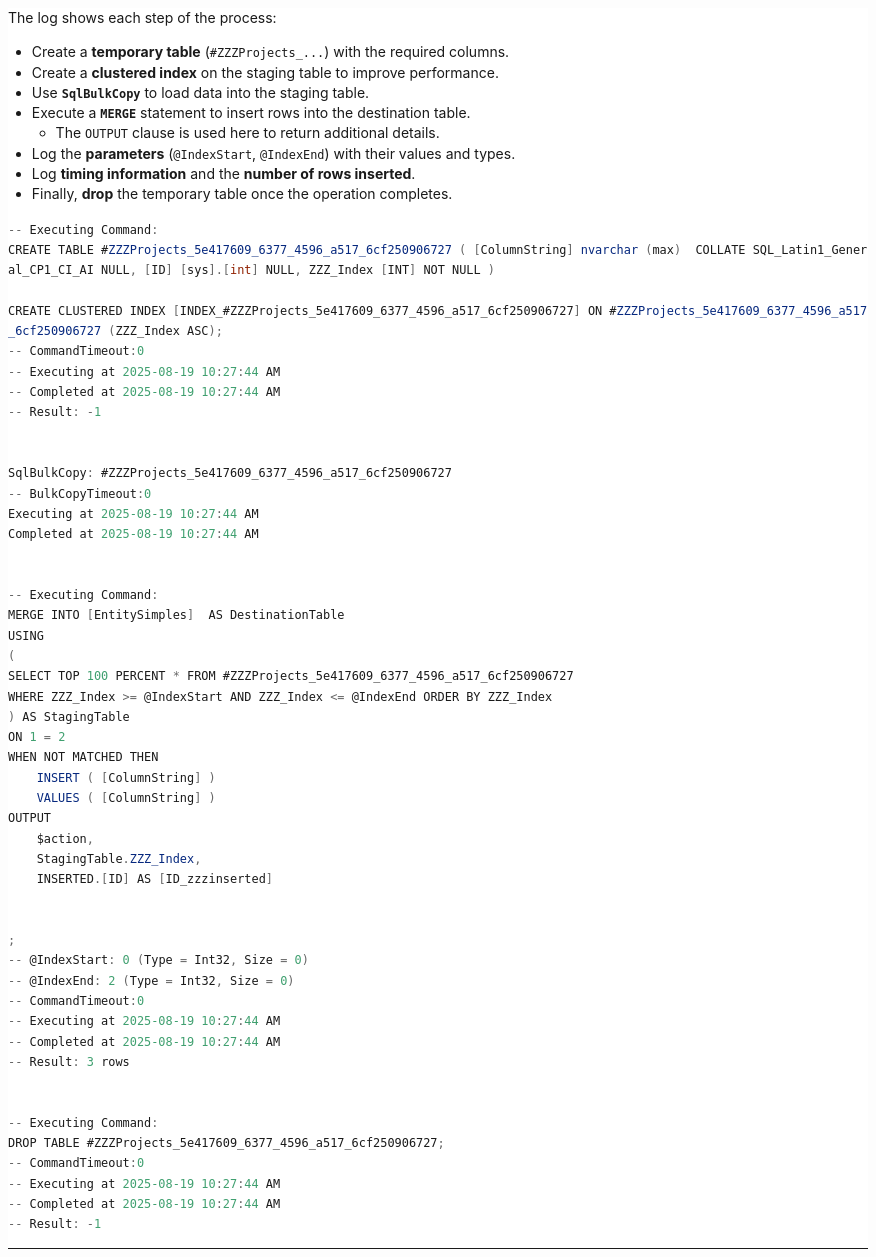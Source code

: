 The log shows each step of the process:

* Create a **temporary table** (`#ZZZProjects_...`) with the required columns.
* Create a **clustered index** on the staging table to improve performance.
* Use **`SqlBulkCopy`** to load data into the staging table.
* Execute a **`MERGE`** statement to insert rows into the destination table.
  * The `OUTPUT` clause is used here to return additional details.
* Log the **parameters** (`@IndexStart`, `@IndexEnd`) with their values and types.
* Log **timing information** and the **number of rows inserted**.
* Finally, **drop** the temporary table once the operation completes.

```csharp
-- Executing Command:
CREATE TABLE #ZZZProjects_5e417609_6377_4596_a517_6cf250906727 ( [ColumnString] nvarchar (max)  COLLATE SQL_Latin1_General_CP1_CI_AI NULL, [ID] [sys].[int] NULL, ZZZ_Index [INT] NOT NULL )

CREATE CLUSTERED INDEX [INDEX_#ZZZProjects_5e417609_6377_4596_a517_6cf250906727] ON #ZZZProjects_5e417609_6377_4596_a517_6cf250906727 (ZZZ_Index ASC);
-- CommandTimeout:0
-- Executing at 2025-08-19 10:27:44 AM
-- Completed at 2025-08-19 10:27:44 AM
-- Result: -1


SqlBulkCopy: #ZZZProjects_5e417609_6377_4596_a517_6cf250906727
-- BulkCopyTimeout:0
Executing at 2025-08-19 10:27:44 AM
Completed at 2025-08-19 10:27:44 AM


-- Executing Command:
MERGE INTO [EntitySimples]  AS DestinationTable
USING
(
SELECT TOP 100 PERCENT * FROM #ZZZProjects_5e417609_6377_4596_a517_6cf250906727
WHERE ZZZ_Index >= @IndexStart AND ZZZ_Index <= @IndexEnd ORDER BY ZZZ_Index
) AS StagingTable
ON 1 = 2
WHEN NOT MATCHED THEN
    INSERT ( [ColumnString] )
    VALUES ( [ColumnString] )
OUTPUT
    $action,
    StagingTable.ZZZ_Index,
    INSERTED.[ID] AS [ID_zzzinserted]


;
-- @IndexStart: 0 (Type = Int32, Size = 0)
-- @IndexEnd: 2 (Type = Int32, Size = 0)
-- CommandTimeout:0
-- Executing at 2025-08-19 10:27:44 AM
-- Completed at 2025-08-19 10:27:44 AM
-- Result: 3 rows


-- Executing Command:
DROP TABLE #ZZZProjects_5e417609_6377_4596_a517_6cf250906727;
-- CommandTimeout:0
-- Executing at 2025-08-19 10:27:44 AM
-- Completed at 2025-08-19 10:27:44 AM
-- Result: -1
```

---